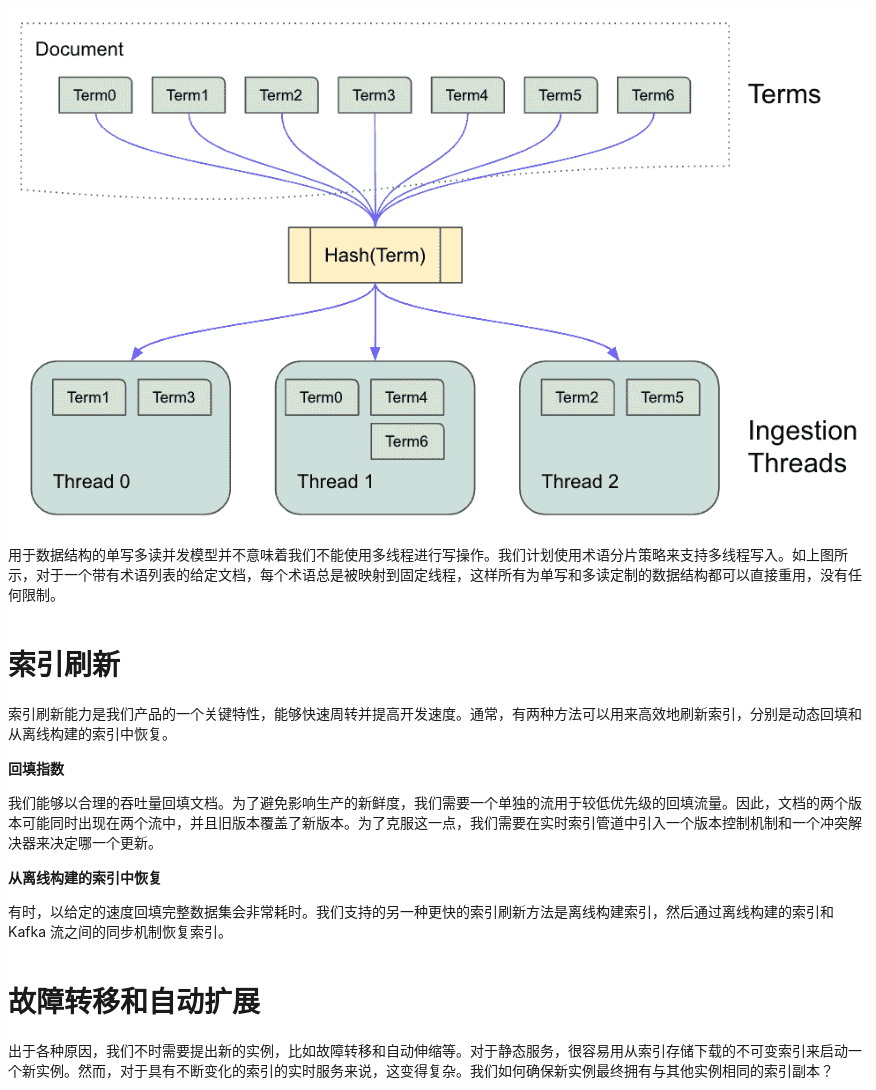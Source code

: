 ![](img/2ecfcb37911954d39799d1c6d14aa8bd.png)

用于数据结构的单写多读并发模型并不意味着我们不能使用多线程进行写操作。我们计划使用术语分片策略来支持多线程写入。如上图所示，对于一个带有术语列表的给定文档，每个术语总是被映射到固定线程，这样所有为单写和多读定制的数据结构都可以直接重用，没有任何限制。

# 索引刷新

索引刷新能力是我们产品的一个关键特性，能够快速周转并提高开发速度。通常，有两种方法可以用来高效地刷新索引，分别是动态回填和从离线构建的索引中恢复。

**回填指数**

我们能够以合理的吞吐量回填文档。为了避免影响生产的新鲜度，我们需要一个单独的流用于较低优先级的回填流量。因此，文档的两个版本可能同时出现在两个流中，并且旧版本覆盖了新版本。为了克服这一点，我们需要在实时索引管道中引入一个版本控制机制和一个冲突解决器来决定哪一个更新。

**从离线构建的索引中恢复**

有时，以给定的速度回填完整数据集会非常耗时。我们支持的另一种更快的索引刷新方法是离线构建索引，然后通过离线构建的索引和 Kafka 流之间的同步机制恢复索引。

# 故障转移和自动扩展

出于各种原因，我们不时需要提出新的实例，比如故障转移和自动伸缩等。对于静态服务，很容易用从索引存储下载的不可变索引来启动一个新实例。然而，对于具有不断变化的索引的实时服务来说，这变得复杂。我们如何确保新实例最终拥有与其他实例相同的索引副本？
